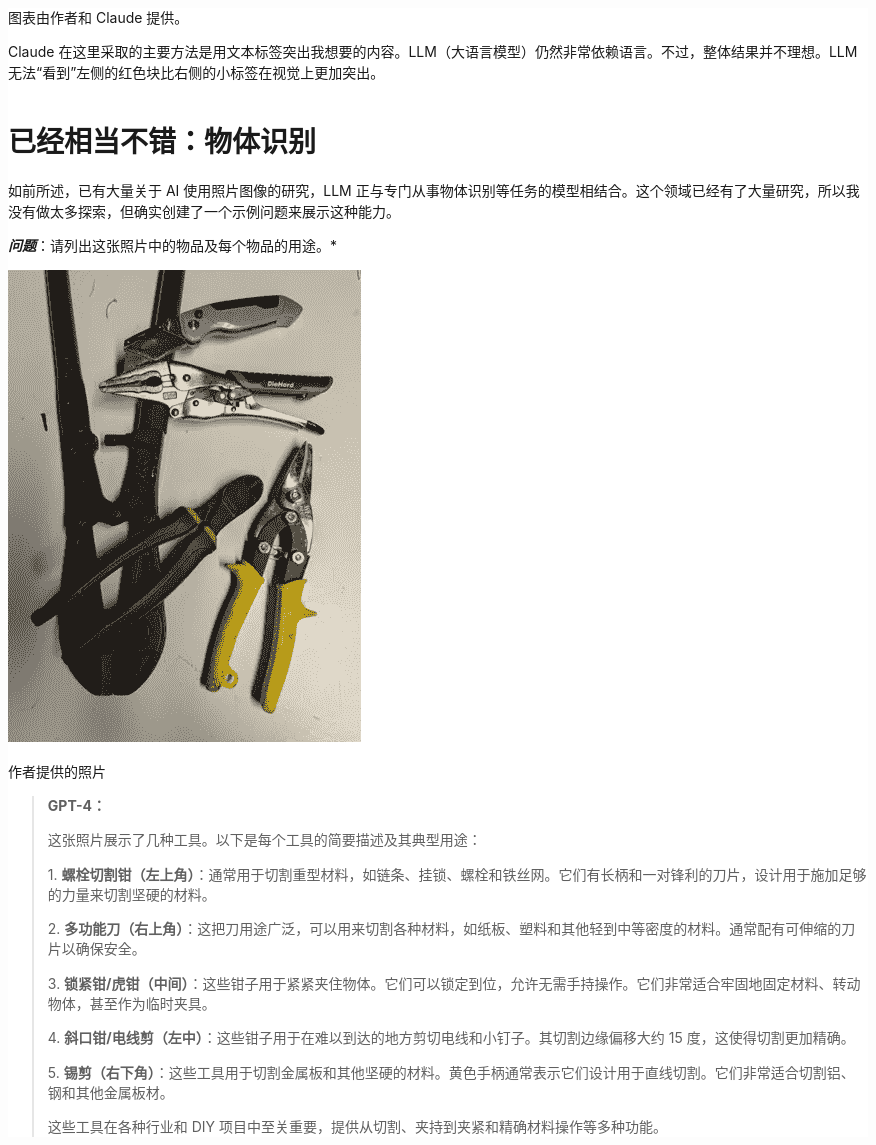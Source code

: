 图表由作者和 Claude 提供。

Claude 在这里采取的主要方法是用文本标签突出我想要的内容。LLM（大语言模型）仍然非常依赖语言。不过，整体结果并不理想。LLM 无法“看到”左侧的红色块比右侧的小标签在视觉上更加突出。

# 已经相当不错：物体识别

如前所述，已有大量关于 AI 使用照片图像的研究，LLM 正与专门从事物体识别等任务的模型相结合。这个领域已经有了大量研究，所以我没有做太多探索，但确实创建了一个示例问题来展示这种能力。

***问题***：请列出这张照片中的物品及每个物品的用途。*

![](img/d34f640e5629bca8d41380455015a273.png)

作者提供的照片

> **GPT-4：**
> 
> 这张照片展示了几种工具。以下是每个工具的简要描述及其典型用途：
> 
> 1\. **螺栓切割钳（左上角）**：通常用于切割重型材料，如链条、挂锁、螺栓和铁丝网。它们有长柄和一对锋利的刀片，设计用于施加足够的力量来切割坚硬的材料。
> 
> 2\. **多功能刀（右上角）**：这把刀用途广泛，可以用来切割各种材料，如纸板、塑料和其他轻到中等密度的材料。通常配有可伸缩的刀片以确保安全。
> 
> 3\. **锁紧钳/虎钳（中间）**：这些钳子用于紧紧夹住物体。它们可以锁定到位，允许无需手持操作。它们非常适合牢固地固定材料、转动物体，甚至作为临时夹具。
> 
> 4\. **斜口钳/电线剪（左中）**：这些钳子用于在难以到达的地方剪切电线和小钉子。其切割边缘偏移大约 15 度，这使得切割更加精确。
> 
> 5\. **锡剪（右下角）**：这些工具用于切割金属板和其他坚硬的材料。黄色手柄通常表示它们设计用于直线切割。它们非常适合切割铝、钢和其他金属板材。
> 
> 这些工具在各种行业和 DIY 项目中至关重要，提供从切割、夹持到夹紧和精确材料操作等多种功能。
